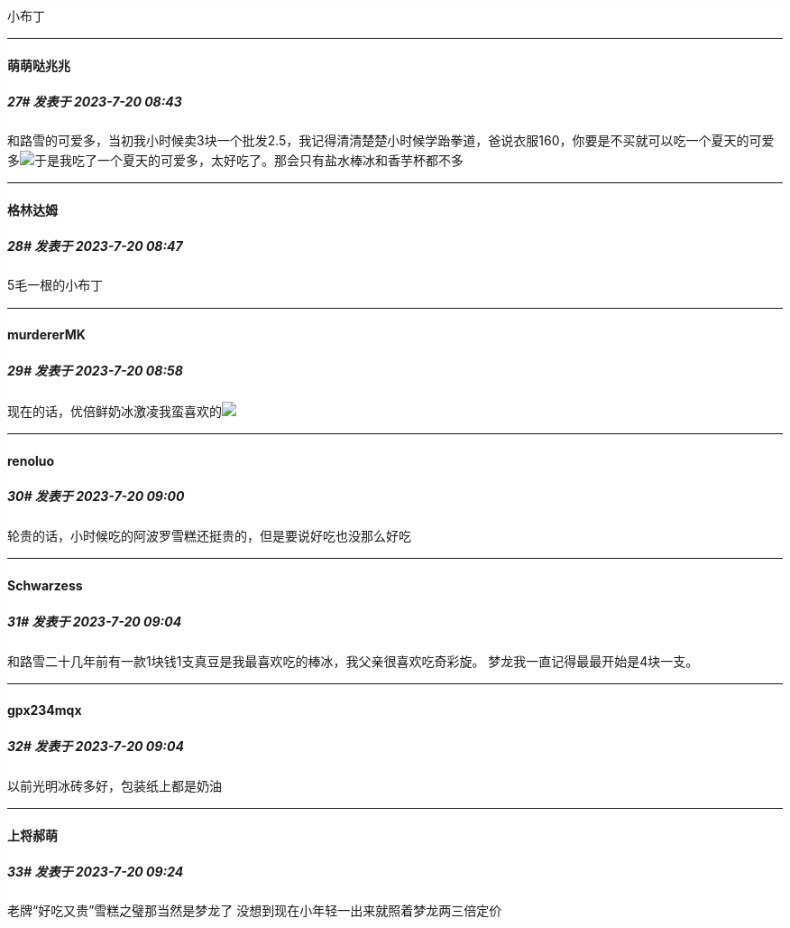 小布丁

*****

####  萌萌哒兆兆  
##### 27#       发表于 2023-7-20 08:43

和路雪的可爱多，当初我小时候卖3块一个批发2.5，我记得清清楚楚小时候学跆拳道，爸说衣服160，你要是不买就可以吃一个夏天的可爱多<img src="https://static.saraba1st.com/image/smiley/face2017/062.gif" referrerpolicy="no-referrer">于是我吃了一个夏天的可爱多，太好吃了。那会只有盐水棒冰和香芋杯都不多

*****

####  格林达姆  
##### 28#       发表于 2023-7-20 08:47

5毛一根的小布丁

*****

####  murdererMK  
##### 29#       发表于 2023-7-20 08:58

现在的话，优倍鲜奶冰激凌我蛮喜欢的<img src="https://static.saraba1st.com/image/smiley/animal2017/002.png" referrerpolicy="no-referrer">

*****

####  renoluo  
##### 30#       发表于 2023-7-20 09:00

轮贵的话，小时候吃的阿波罗雪糕还挺贵的，但是要说好吃也没那么好吃


*****

####  Schwarzess  
##### 31#       发表于 2023-7-20 09:04

和路雪二十几年前有一款1块钱1支真豆是我最喜欢吃的棒冰，我父亲很喜欢吃奇彩旋。
梦龙我一直记得最最开始是4块一支。

*****

####  gpx234mqx  
##### 32#       发表于 2023-7-20 09:04

以前光明冰砖多好，包装纸上都是奶油

*****

####  上将郝萌  
##### 33#       发表于 2023-7-20 09:24

老牌“好吃又贵”雪糕之璧那当然是梦龙了
没想到现在小年轻一出来就照着梦龙两三倍定价
